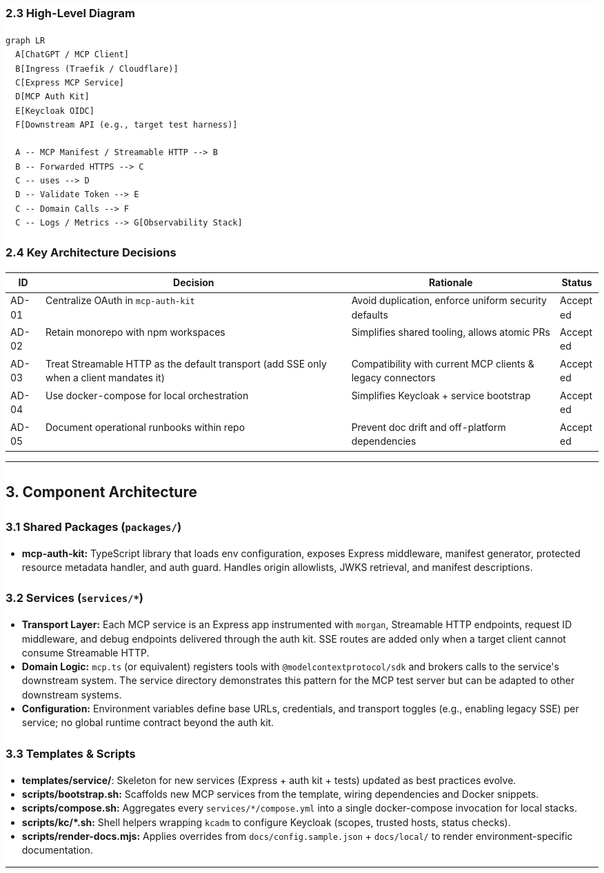 ### 2.3 High-Level Diagram
```mermaid
graph LR
  A[ChatGPT / MCP Client]
  B[Ingress (Traefik / Cloudflare)]
  C[Express MCP Service]
  D[MCP Auth Kit]
  E[Keycloak OIDC]
  F[Downstream API (e.g., target test harness)]

  A -- MCP Manifest / Streamable HTTP --> B
  B -- Forwarded HTTPS --> C
  C -- uses --> D
  D -- Validate Token --> E
  C -- Domain Calls --> F
  C -- Logs / Metrics --> G[Observability Stack]
```

### 2.4 Key Architecture Decisions
| ID | Decision | Rationale | Status |
| --- | --- | --- | --- |
| AD-01 | Centralize OAuth in `mcp-auth-kit` | Avoid duplication, enforce uniform security defaults | Accepted |
| AD-02 | Retain monorepo with npm workspaces | Simplifies shared tooling, allows atomic PRs | Accepted |
| AD-03 | Treat Streamable HTTP as the default transport (add SSE only when a client mandates it) | Compatibility with current MCP clients & legacy connectors | Accepted |
| AD-04 | Use docker-compose for local orchestration | Simplifies Keycloak + service bootstrap | Accepted |
| AD-05 | Document operational runbooks within repo | Prevent doc drift and off-platform dependencies | Accepted |

---

## 3. Component Architecture

### 3.1 Shared Packages (`packages/`)
- **mcp-auth-kit:** TypeScript library that loads env configuration, exposes Express middleware, manifest generator, protected resource metadata handler, and auth guard. Handles origin allowlists, JWKS retrieval, and manifest descriptions.

### 3.2 Services (`services/*`)
- **Transport Layer:** Each MCP service is an Express app instrumented with `morgan`, Streamable HTTP endpoints, request ID middleware, and debug endpoints delivered through the auth kit. SSE routes are added only when a target client cannot consume Streamable HTTP.
- **Domain Logic:** `mcp.ts` (or equivalent) registers tools with `@modelcontextprotocol/sdk` and brokers calls to the service's downstream system. The service directory demonstrates this pattern for the MCP test server but can be adapted to other downstream systems.
- **Configuration:** Environment variables define base URLs, credentials, and transport toggles (e.g., enabling legacy SSE) per service; no global runtime contract beyond the auth kit.

### 3.3 Templates & Scripts
- **templates/service/**: Skeleton for new services (Express + auth kit + tests) updated as best practices evolve.
- **scripts/bootstrap.sh:** Scaffolds new MCP services from the template, wiring dependencies and Docker snippets.
- **scripts/compose.sh:** Aggregates every `services/*/compose.yml` into a single docker-compose invocation for local stacks.
- **scripts/kc/*.sh:** Shell helpers wrapping `kcadm` to configure Keycloak (scopes, trusted hosts, status checks).
- **scripts/render-docs.mjs:** Applies overrides from `docs/config.sample.json` + `docs/local/` to render environment-specific documentation.

---